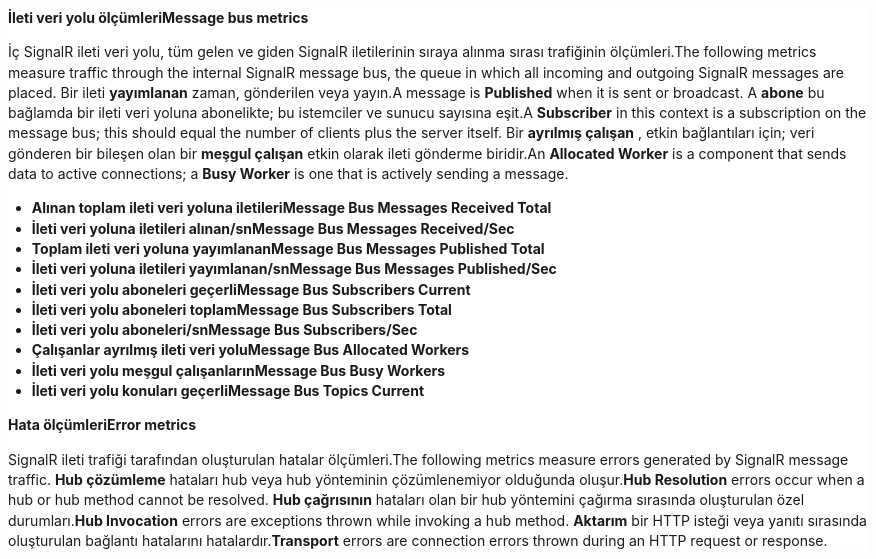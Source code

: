 <span data-ttu-id="4b468-189">**İleti veri yolu ölçümleri**</span><span class="sxs-lookup"><span data-stu-id="4b468-189">**Message bus metrics**</span></span>

<span data-ttu-id="4b468-190">İç SignalR ileti veri yolu, tüm gelen ve giden SignalR iletilerinin sıraya alınma sırası trafiğinin ölçümleri.</span><span class="sxs-lookup"><span data-stu-id="4b468-190">The following metrics measure traffic through the internal SignalR message bus, the queue in which all incoming and outgoing SignalR messages are placed.</span></span> <span data-ttu-id="4b468-191">Bir ileti **yayımlanan** zaman, gönderilen veya yayın.</span><span class="sxs-lookup"><span data-stu-id="4b468-191">A message is **Published** when it is sent or broadcast.</span></span> <span data-ttu-id="4b468-192">A **abone** bu bağlamda bir ileti veri yoluna abonelikte; bu istemciler ve sunucu sayısına eşit.</span><span class="sxs-lookup"><span data-stu-id="4b468-192">A **Subscriber** in this context is a subscription on the message bus; this should equal the number of clients plus the server itself.</span></span> <span data-ttu-id="4b468-193">Bir **ayrılmış çalışan** , etkin bağlantıları için; veri gönderen bir bileşen olan bir **meşgul çalışan** etkin olarak ileti gönderme biridir.</span><span class="sxs-lookup"><span data-stu-id="4b468-193">An **Allocated Worker** is a component that sends data to active connections; a **Busy Worker** is one that is actively sending a message.</span></span>

- <span data-ttu-id="4b468-194">**Alınan toplam ileti veri yoluna iletileri**</span><span class="sxs-lookup"><span data-stu-id="4b468-194">**Message Bus Messages Received Total**</span></span>
- <span data-ttu-id="4b468-195">**İleti veri yoluna iletileri alınan/sn**</span><span class="sxs-lookup"><span data-stu-id="4b468-195">**Message Bus Messages Received/Sec**</span></span>
- <span data-ttu-id="4b468-196">**Toplam ileti veri yoluna yayımlanan**</span><span class="sxs-lookup"><span data-stu-id="4b468-196">**Message Bus Messages Published Total**</span></span>
- <span data-ttu-id="4b468-197">**İleti veri yoluna iletileri yayımlanan/sn**</span><span class="sxs-lookup"><span data-stu-id="4b468-197">**Message Bus Messages Published/Sec**</span></span>
- <span data-ttu-id="4b468-198">**İleti veri yolu aboneleri geçerli**</span><span class="sxs-lookup"><span data-stu-id="4b468-198">**Message Bus Subscribers Current**</span></span>
- <span data-ttu-id="4b468-199">**İleti veri yolu aboneleri toplam**</span><span class="sxs-lookup"><span data-stu-id="4b468-199">**Message Bus Subscribers Total**</span></span>
- <span data-ttu-id="4b468-200">**İleti veri yolu aboneleri/sn**</span><span class="sxs-lookup"><span data-stu-id="4b468-200">**Message Bus Subscribers/Sec**</span></span>
- <span data-ttu-id="4b468-201">**Çalışanlar ayrılmış ileti veri yolu**</span><span class="sxs-lookup"><span data-stu-id="4b468-201">**Message Bus Allocated Workers**</span></span>
- <span data-ttu-id="4b468-202">**İleti veri yolu meşgul çalışanların**</span><span class="sxs-lookup"><span data-stu-id="4b468-202">**Message Bus Busy Workers**</span></span>
- <span data-ttu-id="4b468-203">**İleti veri yolu konuları geçerli**</span><span class="sxs-lookup"><span data-stu-id="4b468-203">**Message Bus Topics Current**</span></span>

<span data-ttu-id="4b468-204">**Hata ölçümleri**</span><span class="sxs-lookup"><span data-stu-id="4b468-204">**Error metrics**</span></span>

<span data-ttu-id="4b468-205">SignalR ileti trafiği tarafından oluşturulan hatalar ölçümleri.</span><span class="sxs-lookup"><span data-stu-id="4b468-205">The following metrics measure errors generated by SignalR message traffic.</span></span> <span data-ttu-id="4b468-206">**Hub çözümleme** hataları hub veya hub yönteminin çözümlenemiyor olduğunda oluşur.</span><span class="sxs-lookup"><span data-stu-id="4b468-206">**Hub Resolution** errors occur when a hub or hub method cannot be resolved.</span></span> <span data-ttu-id="4b468-207">**Hub çağrısının** hataları olan bir hub yöntemini çağırma sırasında oluşturulan özel durumları.</span><span class="sxs-lookup"><span data-stu-id="4b468-207">**Hub Invocation** errors are exceptions thrown while invoking a hub method.</span></span> <span data-ttu-id="4b468-208">**Aktarım** bir HTTP isteği veya yanıtı sırasında oluşturulan bağlantı hatalarını hatalardır.</span><span class="sxs-lookup"><span data-stu-id="4b468-208">**Transport** errors are connection errors thrown during an HTTP request or response.</span></span>
